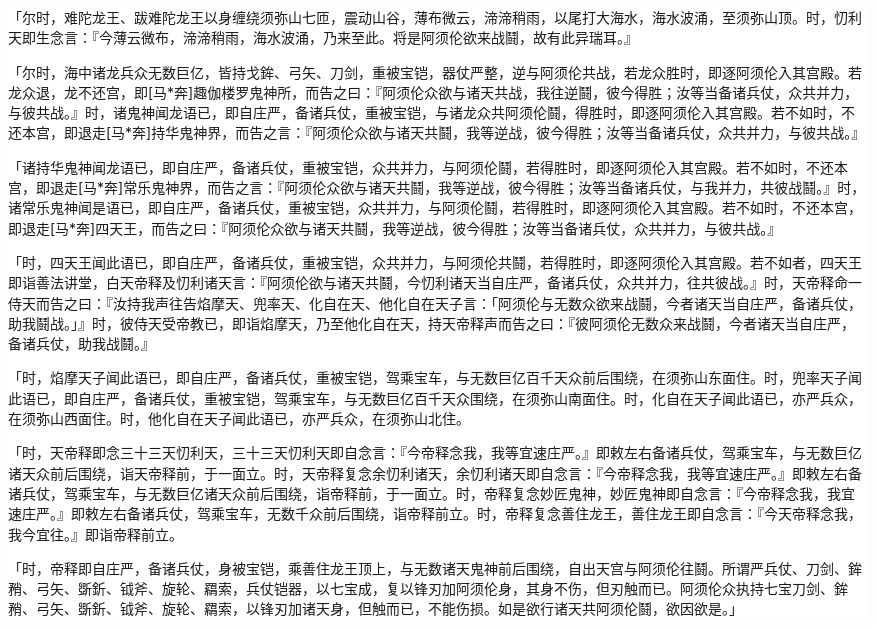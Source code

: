 「尔时，难陀龙王、跋难陀龙王以身缠绕须弥山七匝，震动山谷，薄布微云，渧渧稍雨，以尾打大海水，海水波涌，至须弥山顶。时，忉利天即生念言：『今薄云微布，渧渧稍雨，海水波涌，乃来至此。将是阿须伦欲来战鬪，故有此异瑞耳。』

「尔时，海中诸龙兵众无数巨亿，皆持戈鉾、弓矢、刀剑，重被宝铠，器仗严整，逆与阿须伦共战，若龙众胜时，即逐阿须伦入其宫殿。若龙众退，龙不还宫，即\[马\*奔]趣伽楼罗鬼神所，而告之曰：『阿须伦众欲与诸天共战，我往逆鬪，彼今得胜；汝等当备诸兵仗，众共并力，与彼共战。』时，诸鬼神闻龙语已，即自庄严，备诸兵仗，重被宝铠，与诸龙众共阿须伦鬪，得胜时，即逐阿须伦入其宫殿。若不如时，不还本宫，即退走\[马\*奔]持华鬼神界，而告之言：『阿须伦众欲与诸天共鬪，我等逆战，彼今得胜；汝等当备诸兵仗，众共并力，与彼共战。』

「诸持华鬼神闻龙语已，即自庄严，备诸兵仗，重被宝铠，众共并力，与阿须伦鬪，若得胜时，即逐阿须伦入其宫殿。若不如时，不还本宫，即退走\[马\*奔]常乐鬼神界，而告之言：『阿须伦众欲与诸天共鬪，我等逆战，彼今得胜；汝等当备诸兵仗，与我并力，共彼战鬪。』时，诸常乐鬼神闻是语已，即自庄严，备诸兵仗，重被宝铠，众共并力，与阿须伦鬪，若得胜时，即逐阿须伦入其宫殿。若不如时，不还本宫，即退走\[马\*奔]四天王，而告之曰：『阿须伦众欲与诸天共鬪，我等逆战，彼今得胜；汝等当备诸兵仗，众共并力，与彼共战。』

「时，四天王闻此语已，即自庄严，备诸兵仗，重被宝铠，众共并力，与阿须伦共鬪，若得胜时，即逐阿须伦入其宫殿。若不如者，四天王即诣善法讲堂，白天帝释及忉利诸天言：『阿须伦欲与诸天共鬪，今忉利诸天当自庄严，备诸兵仗，众共并力，往共彼战。』时，天帝释命一侍天而告之曰：『汝持我声往告焰摩天、兜率天、化自在天、他化自在天子言：「阿须伦与无数众欲来战鬪，今者诸天当自庄严，备诸兵仗，助我鬪战。」』时，彼侍天受帝教已，即诣焰摩天，乃至他化自在天，持天帝释声而告之曰：『彼阿须伦无数众来战鬪，今者诸天当自庄严，备诸兵仗，助我战鬪。』

「时，焰摩天子闻此语已，即自庄严，备诸兵仗，重被宝铠，驾乘宝车，与无数巨亿百千天众前后围绕，在须弥山东面住。时，兜率天子闻此语已，即自庄严，备诸兵仗，重被宝铠，驾乘宝车，与无数巨亿百千天众围绕，在须弥山南面住。时，化自在天子闻此语已，亦严兵众，在须弥山西面住。时，他化自在天子闻此语已，亦严兵众，在须弥山北住。

「时，天帝释即念三十三天忉利天，三十三天忉利天即自念言：『今帝释念我，我等宜速庄严。』即敕左右备诸兵仗，驾乘宝车，与无数巨亿诸天众前后围绕，诣天帝释前，于一面立。时，天帝释复念余忉利诸天，余忉利诸天即自念言：『今帝释念我，我等宜速庄严。』即敕左右备诸兵仗，驾乘宝车，与无数巨亿诸天众前后围绕，诣帝释前，于一面立。时，帝释复念妙匠鬼神，妙匠鬼神即自念言：『今帝释念我，我宜速庄严。』即敕左右备诸兵仗，驾乘宝车，无数千众前后围绕，诣帝释前立。时，帝释复念善住龙王，善住龙王即自念言：『今天帝释念我，我今宜往。』即诣帝释前立。

「时，帝释即自庄严，备诸兵仗，身被宝铠，乘善住龙王顶上，与无数诸天鬼神前后围绕，自出天宫与阿须伦往鬪。所谓严兵仗、刀剑、鉾矟、弓矢、斲釿、钺斧、旋轮、羂索，兵仗铠器，以七宝成，复以锋刃加阿须伦身，其身不伤，但刃触而已。阿须伦众执持七宝刀剑、鉾矟、弓矢、斲釿、钺斧、旋轮、羂索，以锋刃加诸天身，但触而已，不能伤损。如是欲行诸天共阿须伦鬪，欲因欲是。」
